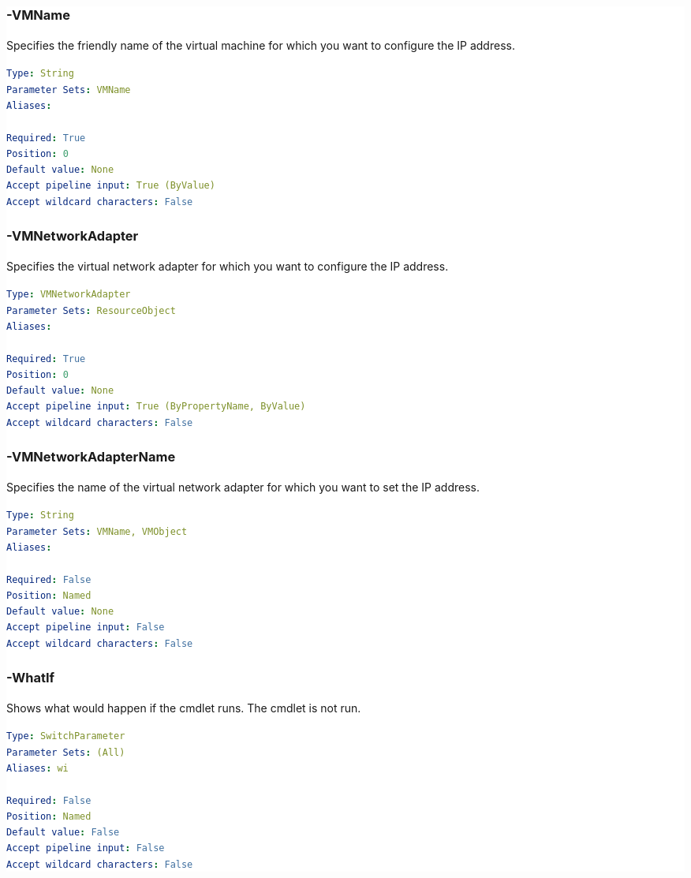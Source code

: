 ### -VMName
Specifies the friendly name of the virtual machine for which you want to configure the IP address.

```yaml
Type: String
Parameter Sets: VMName
Aliases:

Required: True
Position: 0
Default value: None
Accept pipeline input: True (ByValue)
Accept wildcard characters: False
```

### -VMNetworkAdapter
Specifies the virtual network adapter for which you want to configure the IP address.

```yaml
Type: VMNetworkAdapter
Parameter Sets: ResourceObject
Aliases:

Required: True
Position: 0
Default value: None
Accept pipeline input: True (ByPropertyName, ByValue)
Accept wildcard characters: False
```

### -VMNetworkAdapterName
Specifies the name of the virtual network adapter for which you want to set the IP address.

```yaml
Type: String
Parameter Sets: VMName, VMObject
Aliases:

Required: False
Position: Named
Default value: None
Accept pipeline input: False
Accept wildcard characters: False
```

### -WhatIf
Shows what would happen if the cmdlet runs.
The cmdlet is not run.

```yaml
Type: SwitchParameter
Parameter Sets: (All)
Aliases: wi

Required: False
Position: Named
Default value: False
Accept pipeline input: False
Accept wildcard characters: False
```
